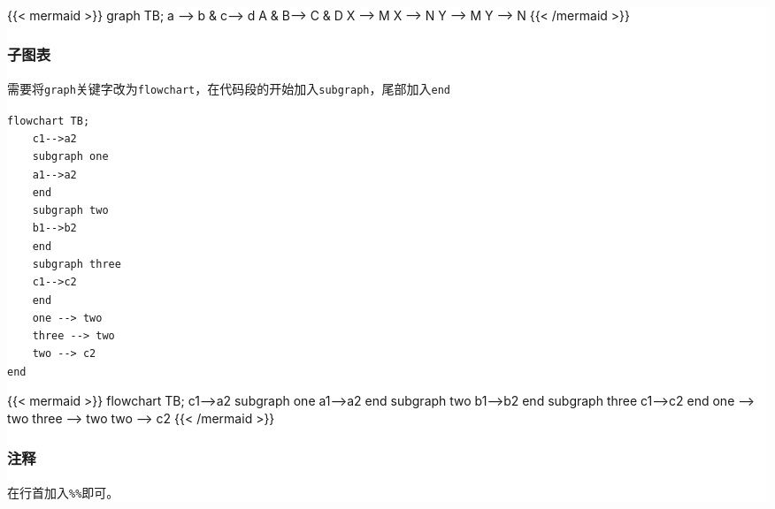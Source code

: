 {{< mermaid >}}
graph  TB;
   a --> b & c--> d
   A & B--> C & D
    X --> M
    X --> N
    Y --> M
    Y --> N
{{< /mermaid >}}

### 子图表

需要将`graph`关键字改为`flowchart`，在代码段的开始加入`subgraph`，尾部加入`end`

```markdown
flowchart TB;
    c1-->a2
    subgraph one
    a1-->a2
    end
    subgraph two
    b1-->b2
    end
    subgraph three
    c1-->c2
    end
    one --> two
    three --> two
    two --> c2
end
```

{{< mermaid >}}
flowchart TB;
    c1-->a2
    subgraph one
    a1-->a2
    end
    subgraph two
    b1-->b2
    end
    subgraph three
    c1-->c2
    end
    one --> two
    three --> two
    two --> c2
{{< /mermaid >}}


### 注释

在行首加入`%%`即可。
